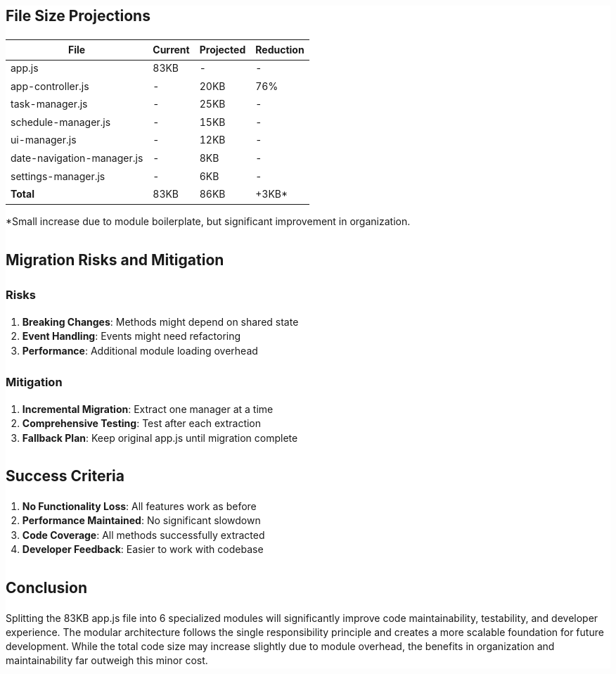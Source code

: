 ## File Size Projections

| File | Current | Projected | Reduction |
|------|---------|-----------|-----------|
| app.js | 83KB | - | - |
| app-controller.js | - | 20KB | 76% |
| task-manager.js | - | 25KB | - |
| schedule-manager.js | - | 15KB | - |
| ui-manager.js | - | 12KB | - |
| date-navigation-manager.js | - | 8KB | - |
| settings-manager.js | - | 6KB | - |
| **Total** | 83KB | 86KB | +3KB* |

*Small increase due to module boilerplate, but significant improvement in organization.

## Migration Risks and Mitigation

### Risks
1. **Breaking Changes**: Methods might depend on shared state
2. **Event Handling**: Events might need refactoring
3. **Performance**: Additional module loading overhead

### Mitigation
1. **Incremental Migration**: Extract one manager at a time
2. **Comprehensive Testing**: Test after each extraction
3. **Fallback Plan**: Keep original app.js until migration complete

## Success Criteria

1. **No Functionality Loss**: All features work as before
2. **Performance Maintained**: No significant slowdown
3. **Code Coverage**: All methods successfully extracted
4. **Developer Feedback**: Easier to work with codebase

## Conclusion

Splitting the 83KB app.js file into 6 specialized modules will significantly improve code maintainability, testability, and developer experience. The modular architecture follows the single responsibility principle and creates a more scalable foundation for future development. While the total code size may increase slightly due to module overhead, the benefits in organization and maintainability far outweigh this minor cost.